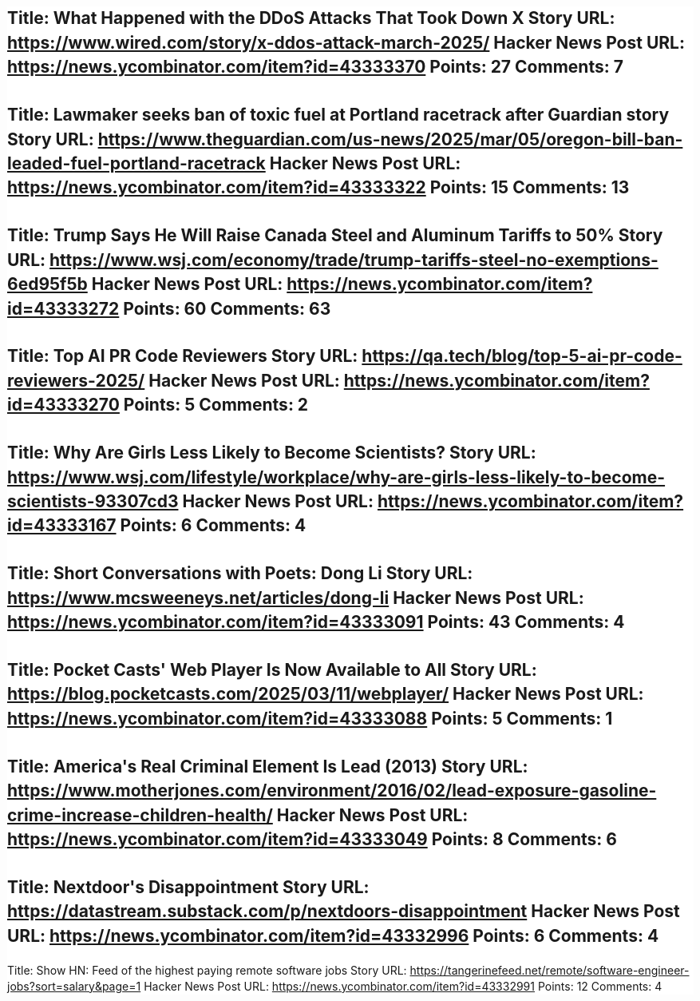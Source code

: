 Title: What Happened with the DDoS Attacks That Took Down X
Story URL: https://www.wired.com/story/x-ddos-attack-march-2025/
Hacker News Post URL: https://news.ycombinator.com/item?id=43333370
Points: 27
Comments: 7
----------------------------------------
Title: Lawmaker seeks ban of toxic fuel at Portland racetrack after Guardian story
Story URL: https://www.theguardian.com/us-news/2025/mar/05/oregon-bill-ban-leaded-fuel-portland-racetrack
Hacker News Post URL: https://news.ycombinator.com/item?id=43333322
Points: 15
Comments: 13
----------------------------------------
Title: Trump Says He Will Raise Canada Steel and Aluminum Tariffs to 50%
Story URL: https://www.wsj.com/economy/trade/trump-tariffs-steel-no-exemptions-6ed95f5b
Hacker News Post URL: https://news.ycombinator.com/item?id=43333272
Points: 60
Comments: 63
----------------------------------------
Title: Top AI PR Code Reviewers
Story URL: https://qa.tech/blog/top-5-ai-pr-code-reviewers-2025/
Hacker News Post URL: https://news.ycombinator.com/item?id=43333270
Points: 5
Comments: 2
----------------------------------------
Title: Why Are Girls Less Likely to Become Scientists?
Story URL: https://www.wsj.com/lifestyle/workplace/why-are-girls-less-likely-to-become-scientists-93307cd3
Hacker News Post URL: https://news.ycombinator.com/item?id=43333167
Points: 6
Comments: 4
----------------------------------------
Title: Short Conversations with Poets: Dong Li
Story URL: https://www.mcsweeneys.net/articles/dong-li
Hacker News Post URL: https://news.ycombinator.com/item?id=43333091
Points: 43
Comments: 4
----------------------------------------
Title: Pocket Casts' Web Player Is Now Available to All
Story URL: https://blog.pocketcasts.com/2025/03/11/webplayer/
Hacker News Post URL: https://news.ycombinator.com/item?id=43333088
Points: 5
Comments: 1
----------------------------------------
Title: America's Real Criminal Element Is Lead (2013)
Story URL: https://www.motherjones.com/environment/2016/02/lead-exposure-gasoline-crime-increase-children-health/
Hacker News Post URL: https://news.ycombinator.com/item?id=43333049
Points: 8
Comments: 6
----------------------------------------
Title: Nextdoor's Disappointment
Story URL: https://datastream.substack.com/p/nextdoors-disappointment
Hacker News Post URL: https://news.ycombinator.com/item?id=43332996
Points: 6
Comments: 4
----------------------------------------
Title: Show HN: Feed of the highest paying remote software jobs
Story URL: https://tangerinefeed.net/remote/software-engineer-jobs?sort=salary&page=1
Hacker News Post URL: https://news.ycombinator.com/item?id=43332991
Points: 12
Comments: 4